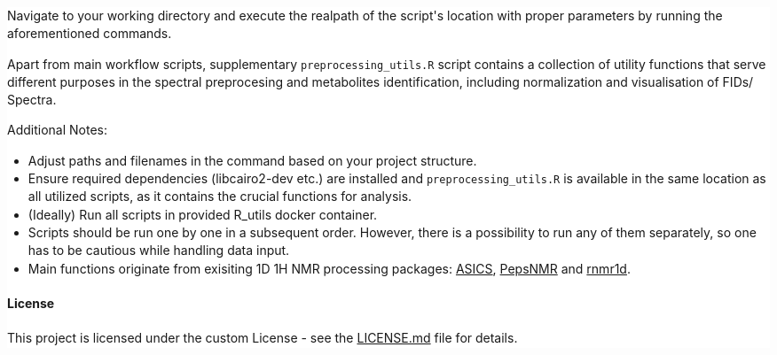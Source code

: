 Navigate to your working directory and execute the realpath of the script's location with proper parameters by running the aforementioned commands.

Apart from main workflow scripts, supplementary `preprocessing_utils.R` script contains a collection of utility functions that serve different purposes in the spectral preprocesing and metabolites identification, including normalization and visualisation of FIDs/ Spectra.

Additional Notes:
* Adjust paths and filenames in the command based on your project structure.
* Ensure required dependencies (libcairo2-dev etc.) are installed and `preprocessing_utils.R` is available in the same location as all utilized scripts, as it contains the crucial functions for analysis.
* (Ideally) Run all scripts in provided R_utils docker container.
* Scripts should be run one by one in a subsequent order. However, there is a possibility to run any of them separately, so one has to be cautious while handling data input.
* Main functions originate from exisiting 1D 1H NMR processing packages: [ASICS](https://bioconductor.org/packages/release/bioc/html/ASICS.html), [PepsNMR](https://www.bioconductor.org/packages/release/bioc/html/PepsNMR.html) and [rnmr1d](https://cran.r-project.org/web/packages/Rnmr1D/index.html).

#### License

This project is licensed under the custom License - see the [LICENSE.md](../LICENSE.md) file for details.
